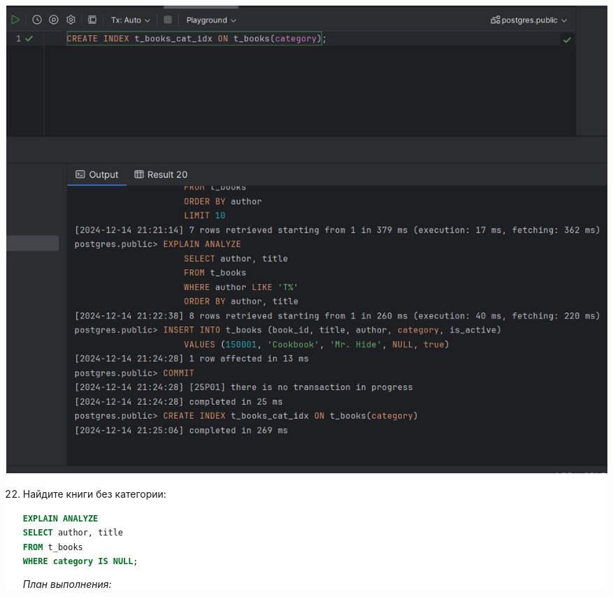   ![Скриншот результата](screenshots/2_21_result.png)

22. Найдите книги без категории:
    ```sql
    EXPLAIN ANALYZE
    SELECT author, title 
    FROM t_books 
    WHERE category IS NULL;
    ```
    
    *План выполнения:*